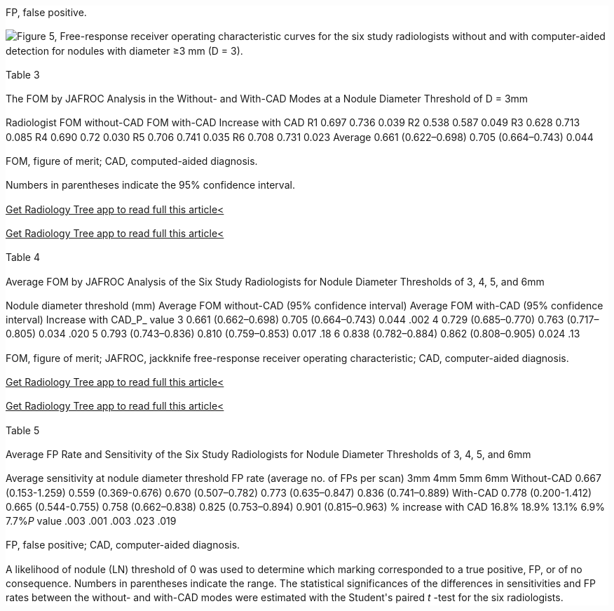 FP, false positive.


![Figure 5, Free-response receiver operating characteristic curves for the six study radiologists without and with computer-aided detection for nodules with diameter ≥3 mm (D = 3).](https://storage.googleapis.com/dl.dentistrykey.com/clinical/EffectofCADonRadiologistsDetectionofLungNodulesonThoracicCTScansAnalysisofanObserverPerformanceStudybyNoduleSize/4_1s20S1076633209004899.jpg)

Table 3


The FOM by JAFROC Analysis in the Without- and With-CAD Modes at a Nodule Diameter Threshold of D = 3mm


Radiologist FOM without-CAD FOM with-CAD Increase with CAD R1 0.697 0.736 0.039 R2 0.538 0.587 0.049 R3 0.628 0.713 0.085 R4 0.690 0.72 0.030 R5 0.706 0.741 0.035 R6 0.708 0.731 0.023 Average 0.661 (0.622–0.698) 0.705 (0.664–0.743) 0.044

FOM, figure of merit; CAD, computed-aided diagnosis.


Numbers in parentheses indicate the 95% confidence interval.


[Get Radiology Tree app to read full this article<](https://clinicalpub.com/app)

[Get Radiology Tree app to read full this article<](https://clinicalpub.com/app)

Table 4


Average FOM by JAFROC Analysis of the Six Study Radiologists for Nodule Diameter Thresholds of 3, 4, 5, and 6mm


Nodule diameter threshold (mm) Average FOM without-CAD (95% confidence interval) Average FOM with-CAD (95% confidence interval) Increase with CAD_P_ value 3 0.661 (0.662–0.698) 0.705 (0.664–0.743) 0.044 .002 4 0.729 (0.685–0.770) 0.763 (0.717–0.805) 0.034 .020 5 0.793 (0.743–0.836) 0.810 (0.759–0.853) 0.017 .18 6 0.838 (0.782–0.884) 0.862 (0.808–0.905) 0.024 .13

FOM, figure of merit; JAFROC, jackknife free-response receiver operating characteristic; CAD, computer-aided diagnosis.


[Get Radiology Tree app to read full this article<](https://clinicalpub.com/app)

[Get Radiology Tree app to read full this article<](https://clinicalpub.com/app)

Table 5


Average FP Rate and Sensitivity of the Six Study Radiologists for Nodule Diameter Thresholds of 3, 4, 5, and 6mm


Average sensitivity at nodule diameter threshold FP rate (average no. of FPs per scan) 3mm 4mm 5mm 6mm Without-CAD 0.667 (0.153-1.259) 0.559 (0.369-0.676) 0.670 (0.507–0.782) 0.773 (0.635–0.847) 0.836 (0.741–0.889) With-CAD 0.778 (0.200-1.412) 0.665 (0.544-0.755) 0.758 (0.662–0.838) 0.825 (0.753–0.894) 0.901 (0.815–0.963) % increase with CAD 16.8% 18.9% 13.1% 6.9% 7.7%_P_ value .003 .001 .003 .023 .019

FP, false positive; CAD, computer-aided diagnosis.


A likelihood of nodule (LN) threshold of 0 was used to determine which marking corresponded to a true positive, FP, or of no consequence. Numbers in parentheses indicate the range. The statistical significances of the differences in sensitivities and FP rates between the without- and with-CAD modes were estimated with the Student's paired _t_ -test for the six radiologists.
